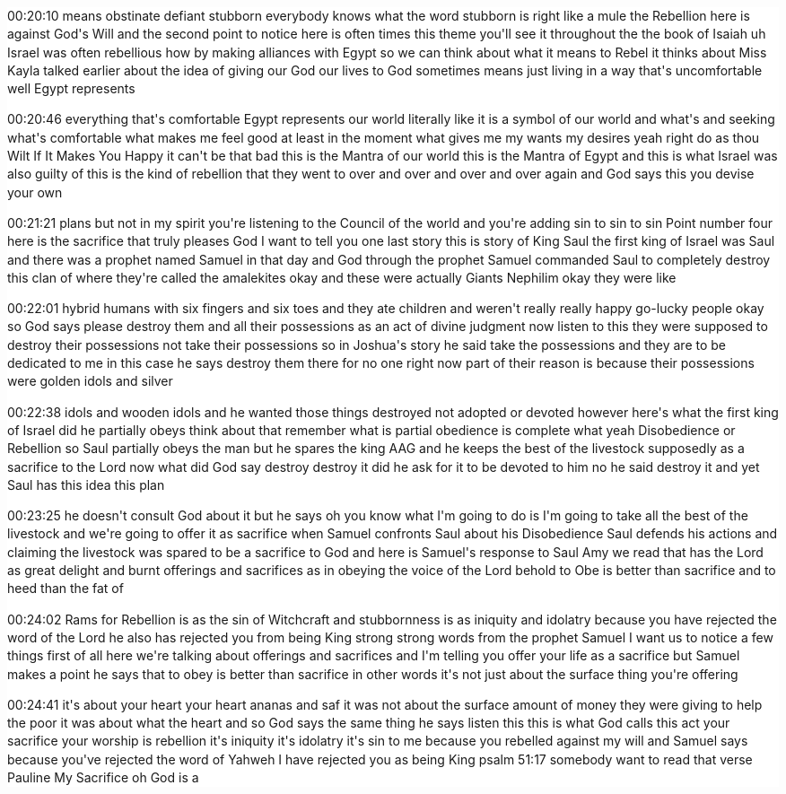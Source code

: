 00:20:10	means obstinate defiant stubborn everybody knows what the word stubborn is right like a mule the Rebellion here is against God's Will and the second point to notice here is often times this theme you'll see it throughout the the book of Isaiah uh Israel was often rebellious how by making alliances with Egypt so we can think about what it means to Rebel it thinks about Miss Kayla talked earlier about the idea of giving our God our lives to God sometimes means just living in a way that's uncomfortable well Egypt represents

00:20:46	everything that's comfortable Egypt represents our world literally like it is a symbol of our world and what's and seeking what's comfortable what makes me feel good at least in the moment what gives me my wants my desires yeah right do as thou Wilt If It Makes You Happy it can't be that bad this is the Mantra of our world this is the Mantra of Egypt and this is what Israel was also guilty of this is the kind of rebellion that they went to over and over and over and over again and God says this you devise your own

00:21:21	plans but not in my spirit you're listening to the Council of the world and you're adding sin to sin to sin Point number four here is the sacrifice that truly pleases God I want to tell you one last story this is story of King Saul the first king of Israel was Saul and there was a prophet named Samuel in that day and God through the prophet Samuel commanded Saul to completely destroy this clan of where they're called the amalekites okay and these were actually Giants Nephilim okay they were like

00:22:01	hybrid humans with six fingers and six toes and they ate children and weren't really really happy go-lucky people okay so God says please destroy them and all their possessions as an act of divine judgment now listen to this they were supposed to destroy their possessions not take their possessions so in Joshua's story he said take the possessions and they are to be dedicated to me in this case he says destroy them there for no one right now part of their reason is because their possessions were golden idols and silver

00:22:38	idols and wooden idols and he wanted those things destroyed not adopted or devoted however here's what the first king of Israel did he partially obeys think about that remember what is partial obedience is complete what yeah Disobedience or Rebellion so Saul partially obeys the man but he spares the king AAG and he keeps the best of the livestock supposedly as a sacrifice to the Lord now what did God say destroy destroy it did he ask for it to be devoted to him no he said destroy it and yet Saul has this idea this plan

00:23:25	he doesn't consult God about it but he says oh you know what I'm going to do is I'm going to take all the best of the livestock and we're going to offer it as sacrifice when Samuel confronts Saul about his Disobedience Saul defends his actions and claiming the livestock was spared to be a sacrifice to God and here is Samuel's response to Saul Amy we read that has the Lord as great delight and burnt offerings and sacrifices as in obeying the voice of the Lord behold to Obe is better than sacrifice and to heed than the fat of

00:24:02	Rams for Rebellion is as the sin of Witchcraft and stubbornness is as iniquity and idolatry because you have rejected the word of the Lord he also has rejected you from being King strong strong words from the prophet Samuel I want us to notice a few things first of all here we're talking about offerings and sacrifices and I'm telling you offer your life as a sacrifice but Samuel makes a point he says that to obey is better than sacrifice in other words it's not just about the surface thing you're offering

00:24:41	it's about your heart your heart ananas and saf it was not about the surface amount of money they were giving to help the poor it was about what the heart and so God says the same thing he says listen this this is what God calls this act your sacrifice your worship is rebellion it's iniquity it's idolatry it's sin to me because you rebelled against my will and Samuel says because you've rejected the word of Yahweh I have rejected you as being King psalm 51:17 somebody want to read that verse Pauline My Sacrifice oh God is a

